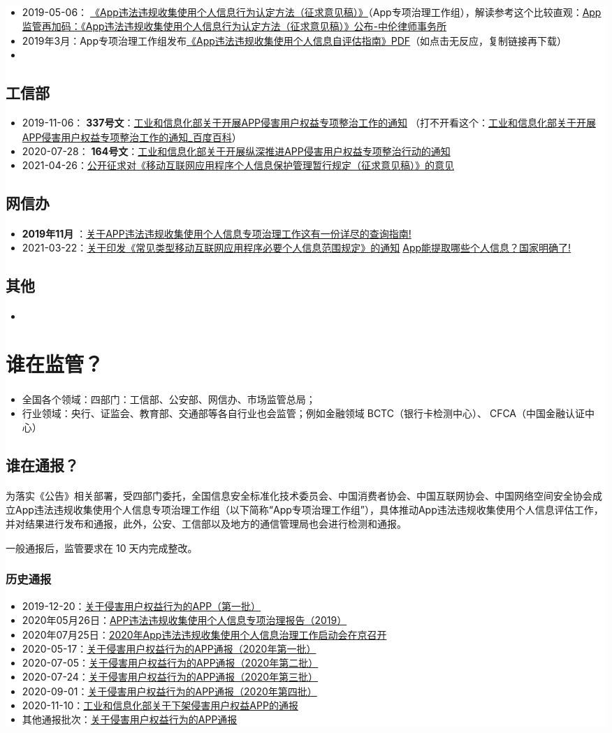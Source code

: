 - 2019-05-06： [《App违法违规收集使用个人信息行为认定方法（征求意见稿）》](http://www.cac.gov.cn/2019-05/06/c_1124455735.htm)（App专项治理工作组），解读参考这个比较直观：[App监管再加码：《App违法违规收集使用个人信息行为认定方法（征求意见稿）》公布-中伦律师事务所](http://www.zhonglun.com/Content/2019/05-14/1204094033.html#)
- 2019年3月：App专项治理工作组发布[《App违法违规收集使用个人信息自评估指南》PDF](http://pip.tc260.org.cn/assets/wz/2019-03-02/f245cdf6-5455-44af-bf7c-aa1f797b4ef7.pdf)（如点击无反应，复制链接再下载）
- 



## 工信部

- 2019-11-06： **337号文**：[工业和信息化部关于开展APP侵害用户权益专项整治工作的通知](https://www.miit.gov.cn/jgsj/xgj/wjfb/art/2020/art_a2fc4363c4344a0e94831fd7bcf318d2.html) （打不开看这个：[工业和信息化部关于开展APP侵害用户权益专项整治工作的通知_百度百科](https://baike.baidu.com/item/工业和信息化部关于开展APP侵害用户权益专项整治工作的通知)）
- 2020-07-28： **164号文**：[工业和信息化部关于开展纵深推进APP侵害用户权益专项整治行动的通知](http://www.cac.gov.cn/2020-07/28/c_1597492913060262.htm)
- 2021-04-26：[公开征求对《移动互联网应用程序个人信息保护管理暂行规定（征求意见稿）》的意见](https://www.miit.gov.cn/jgsj/xgj/gzdt/art/2021/art_68251d4c11784e1bae41048117a8720d.html)

## 网信办

- **2019年11月** ：[关于APP违法违规收集使用个人信息专项治理工作这有一份详尽的查询指南!](http://www.cac.gov.cn/2019-11/07/c_1574658334765452.htm)
- 2021-03-22：[关于印发《常见类型移动互联网应用程序必要个人信息范围规定》的通知](http://www.cac.gov.cn/2021-03/22/c_1617990997054277.htm) [App能提取哪些个人信息？国家明确了!](https://mp.weixin.qq.com/s/nP5HpOSifmPSWBC4D0u7xA)

## 其他

- 



# 谁在监管？

- 全国各个领域：四部门：工信部、公安部、网信办、市场监管总局；
- 行业领域：央行、证监会、教育部、交通部等各自行业也会监管；例如金融领域 BCTC（银行卡检测中心）、 CFCA（中国金融认证中心）



## 谁在通报？

为落实《公告》相关部署，受四部门委托，全国信息安全标准化技术委员会、中国消费者协会、中国互联网协会、中国网络空间安全协会成立App违法违规收集使用个人信息专项治理工作组（以下简称“App专项治理工作组”），具体推动App违法违规收集使用个人信息评估工作，并对结果进行发布和通报，此外，公安、工信部以及地方的通信管理局也会进行检测和通报。

一般通报后，监管要求在 10 天内完成整改。

### 历史通报

- 2019-12-20：[关于侵害用户权益行为的APP（第一批）](http://www.gov.cn/xinwen/2019-12/20/content_5462577.htm)
- 2020年05月26日：[APP违法违规收集使用个人信息专项治理报告（2019）](http://www.cac.gov.cn/2020-05/26/c_1592036763304447.htm)
- 2020年07月25日：[2020年App违法违规收集使用个人信息治理工作启动会在京召开](http://www.cac.gov.cn/2020-07/25/c_1597240741055830.htm)
- 2020-05-17：[关于侵害用户权益行为的APP通报（2020年第一批）](http://www.gov.cn/xinwen/2020-05/17/content_5512332.htm)
- 2020-07-05：[关于侵害用户权益行为的APP通报（2020年第二批）](http://www.gov.cn/fuwu/2020-07/05/content_5524298.htm)
- 2020-07-24：[关于侵害用户权益行为的APP通报（2020年第三批）](http://www.gov.cn/xinwen/2020-07/24/content_5529777.htm)
- 2020-09-01：[关于侵害用户权益行为的APP通报（2020年第四批）](http://www.gov.cn/xinwen/2020-09/01/content_5539130.htm)
- 2020-11-10：[工业和信息化部关于下架侵害用户权益APP的通报](http://www.gov.cn/xinwen/2020-11/10/content_5560288.htm)
- 其他通报批次：[关于侵害用户权益行为的APP通报](http://sousuo.gov.cn/s.htm?q=%E5%85%B3%E4%BA%8E%E4%BE%B5%E5%AE%B3%E7%94%A8%E6%88%B7%E6%9D%83%E7%9B%8A%E8%A1%8C%E4%B8%BA%E7%9A%84APP%E9%80%9A%E6%8A%A5)
